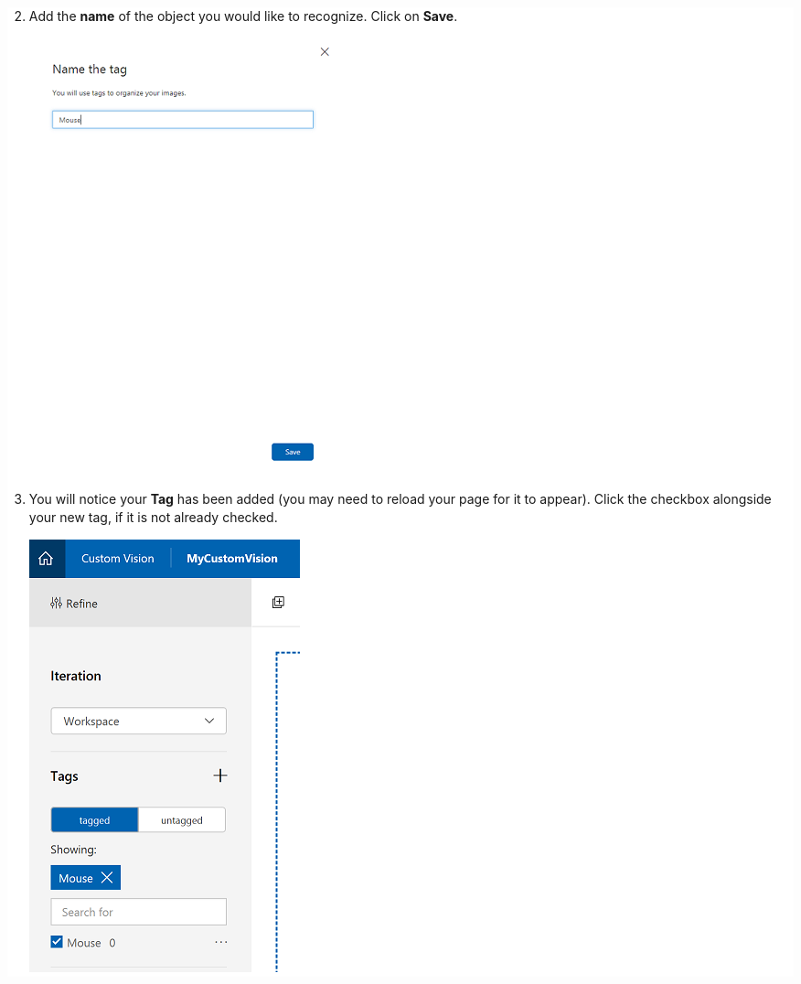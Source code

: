 2.  Add the **name** of the object you would like to recognize. Click on **Save**.

    ![Add object name and save](images/AzureLabs-Lab302b-07.png)

3.  You will notice your **Tag** has been added (you may need to reload your page for it to appear). Click the checkbox alongside your new tag, if it is not already checked.

    ![Enable new tag](images/AzureLabs-Lab302b-08.png)
